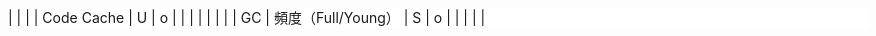 |                                                                    |                                                    |                                          | Code Cache                                                                                                                                                                                                     | U            | o          |                                                                                                                                                                                                                                                                                                                                                                                                                                                                                                                                                                                                                                                                                                                                                                                                                                         |                                                                                                                                                                                                                                                                                                                            |                                                                                                                                                                                                                                                                                                                                                                                                                                                                                                                                                                                                                                                                                                                                                                                                                                                           |                                                                                                                                                                                                                                                         |
|                                                                    |                                                    | GC                                       | 頻度（Full/Young）                                                                                                                                                                                             | S            | o          |                                                                                                                                                                                                                                                                                                                                                                                                                                                                                                                                                                                                                                                                                                                                                                                                                                         |                                                                                                                                                                                                                                                                                                                            |                                                                                                                                                                                                                                                                                                                                                                                                                                                                                                                                                                                                                                                                                                                                                                                                                                                           |                                                                                                                                                                                                                                                         |